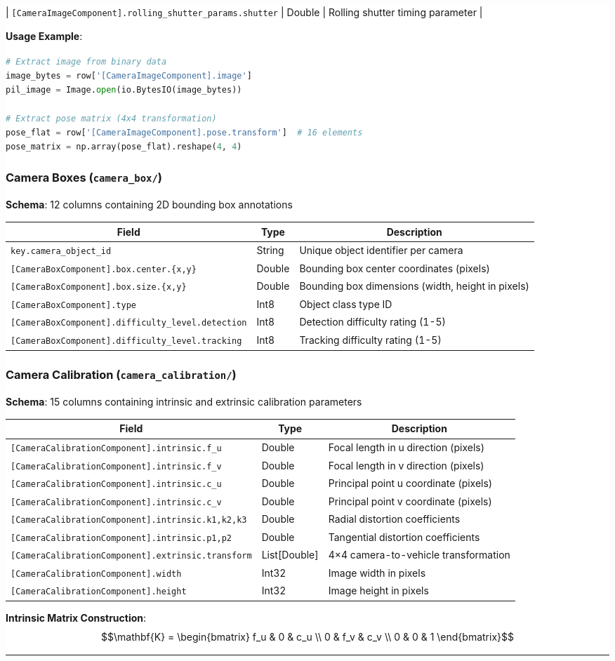 | `[CameraImageComponent].rolling_shutter_params.shutter` | Double | Rolling shutter timing parameter |

**Usage Example**:
```python
# Extract image from binary data
image_bytes = row['[CameraImageComponent].image']
pil_image = Image.open(io.BytesIO(image_bytes))

# Extract pose matrix (4x4 transformation)
pose_flat = row['[CameraImageComponent].pose.transform']  # 16 elements
pose_matrix = np.array(pose_flat).reshape(4, 4)
```

### Camera Boxes (`camera_box/`)

**Schema**: 12 columns containing 2D bounding box annotations

| Field | Type | Description |
|-------|------|-------------|
| `key.camera_object_id` | String | Unique object identifier per camera |
| `[CameraBoxComponent].box.center.{x,y}` | Double | Bounding box center coordinates (pixels) |
| `[CameraBoxComponent].box.size.{x,y}` | Double | Bounding box dimensions (width, height in pixels) |
| `[CameraBoxComponent].type` | Int8 | Object class type ID |
| `[CameraBoxComponent].difficulty_level.detection` | Int8 | Detection difficulty rating (1-5) |
| `[CameraBoxComponent].difficulty_level.tracking` | Int8 | Tracking difficulty rating (1-5) |

### Camera Calibration (`camera_calibration/`)

**Schema**: 15 columns containing intrinsic and extrinsic calibration parameters

| Field | Type | Description |
|-------|------|-------------|
| `[CameraCalibrationComponent].intrinsic.f_u` | Double | Focal length in u direction (pixels) |
| `[CameraCalibrationComponent].intrinsic.f_v` | Double | Focal length in v direction (pixels) |
| `[CameraCalibrationComponent].intrinsic.c_u` | Double | Principal point u coordinate (pixels) |
| `[CameraCalibrationComponent].intrinsic.c_v` | Double | Principal point v coordinate (pixels) |
| `[CameraCalibrationComponent].intrinsic.k1,k2,k3` | Double | Radial distortion coefficients |
| `[CameraCalibrationComponent].intrinsic.p1,p2` | Double | Tangential distortion coefficients |
| `[CameraCalibrationComponent].extrinsic.transform` | List[Double] | 4×4 camera-to-vehicle transformation |
| `[CameraCalibrationComponent].width` | Int32 | Image width in pixels |
| `[CameraCalibrationComponent].height` | Int32 | Image height in pixels |

**Intrinsic Matrix Construction**:
$$\mathbf{K} = \begin{bmatrix} f_u & 0 & c_u \\ 0 & f_v & c_v \\ 0 & 0 & 1 \end{bmatrix}$$

---